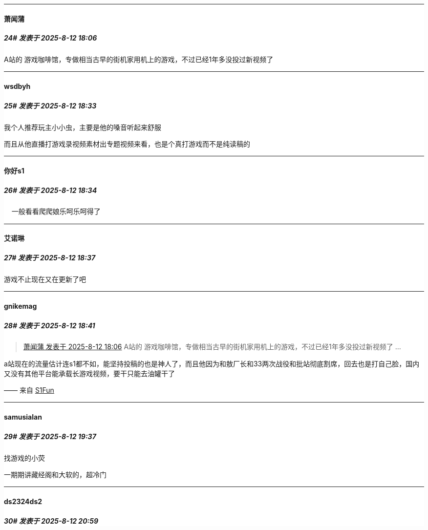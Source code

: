 *****

####  萧闻蒲  
##### 24#       发表于 2025-8-12 18:06

A站的 游戏咖啡馆，专做相当古早的街机家用机上的游戏，不过已经1年多没投过新视频了

*****

####  wsdbyh  
##### 25#       发表于 2025-8-12 18:33

我个人推荐玩主小小虫，主要是他的嗓音听起来舒服

而且从他直播打游戏录视频素材出专题视频来看，也是个真打游戏而不是纯读稿的

*****

####  你好s1  
##### 26#       发表于 2025-8-12 18:34

    一般看看爬爬娘乐呵乐呵得了

*****

####  艾诺琳  
##### 27#       发表于 2025-8-12 18:37

游戏不止现在又在更新了吧

*****

####  gnikemag  
##### 28#       发表于 2025-8-12 18:41

<blockquote><a href="httphttps://stage1st.com/2b/forum.php?mod=redirect&amp;goto=findpost&amp;pid=68255207&amp;ptid=2259007" target="_blank">萧闻蒲 发表于 2025-8-12 18:06</a>
A站的 游戏咖啡馆，专做相当古早的街机家用机上的游戏，不过已经1年多没投过新视频了 ...</blockquote>
a站现在的流量估计连s1都不如，能坚持投稿的也是神人了，而且他因为和敖厂长和33两次战役和批站彻底割席，回去也是打自己脸，国内又没有其他平台能承载长游戏视频，要干只能去油罐干了

—— 来自 [S1Fun](https://s1fun.koalcat.com)

*****

####  samusialan  
##### 29#       发表于 2025-8-12 19:37

找游戏的小荧

一期期讲藏经阁和大软的，超冷门

*****

####  ds2324ds2  
##### 30#       发表于 2025-8-12 20:59
